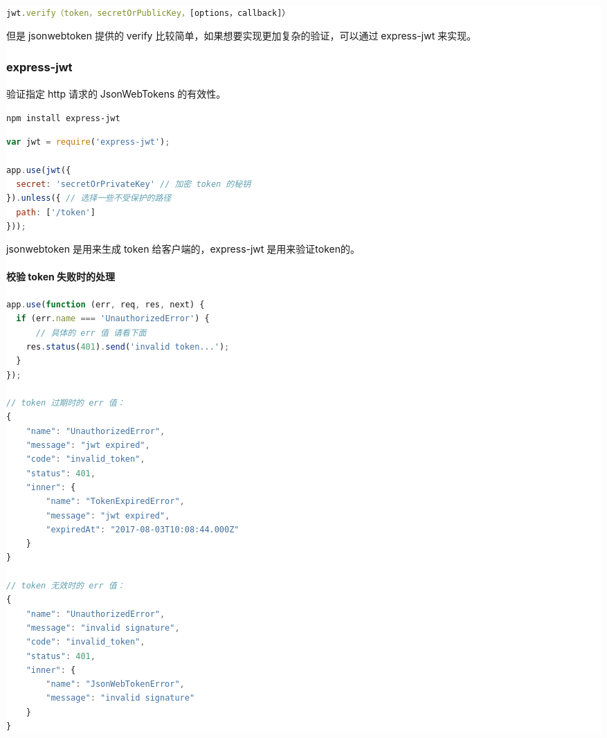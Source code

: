 ``` js
jwt.verify（token，secretOrPublicKey，[options，callback]）
```

但是 jsonwebtoken 提供的 verify 比较简单，如果想要实现更加复杂的验证，可以通过 express-jwt 来实现。

### express-jwt
验证指定 http 请求的 JsonWebTokens 的有效性。

``` bash
npm install express-jwt
```

``` js
var jwt = require('express-jwt');

app.use(jwt({ 
  secret: 'secretOrPrivateKey' // 加密 token 的秘钥
}).unless({ // 选择一些不受保护的路径
  path: ['/token']
}));
```

jsonwebtoken 是用来生成 token 给客户端的，express-jwt 是用来验证token的。

#### 校验 token 失败时的处理
``` js
app.use(function (err, req, res, next) {
  if (err.name === 'UnauthorizedError') {   
      // 具体的 err 值 请看下面
    res.status(401).send('invalid token...');
  }
});

// token 过期时的 err 值：
{
    "name": "UnauthorizedError",
    "message": "jwt expired",
    "code": "invalid_token",
    "status": 401,
    "inner": {
        "name": "TokenExpiredError",
        "message": "jwt expired",
        "expiredAt": "2017-08-03T10:08:44.000Z"
    }
}

// token 无效时的 err 值：
{
    "name": "UnauthorizedError",
    "message": "invalid signature",
    "code": "invalid_token",
    "status": 401,
    "inner": {
        "name": "JsonWebTokenError",
        "message": "invalid signature"
    }
}
```

